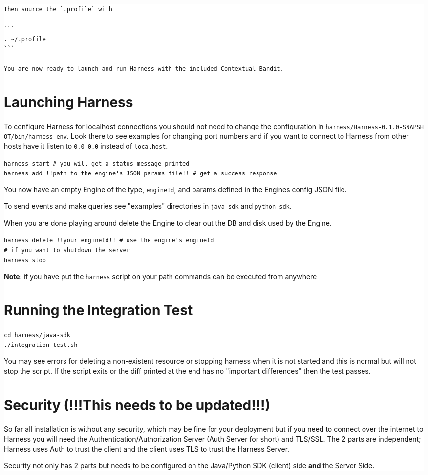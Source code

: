     Then source the `.profile` with 
    
    ```
    . ~/.profile
    ```

    You are now ready to launch and run Harness with the included Contextual Bandit.

# Launching Harness  

To configure Harness for localhost connections you should not need to change the configuration in `harness/Harness-0.1.0-SNAPSHOT/bin/harness-env`. Look there to see examples for changing port numbers and if you want to connect to Harness from other hosts have it listen to `0.0.0.0` instead of `localhost`.

```
harness start # you will get a status message printed
harness add !!path to the engine's JSON params file!! # get a success response
```

You now have an empty Engine of the type, `engineId`, and params defined in the Engines config JSON file.

To send events and make queries see "examples" directories in `java-sdk` and `python-sdk`.

When you are done playing around delete the Engine to clear out the DB and disk used by the Engine.

```
harness delete !!your engineId!! # use the engine's engineId
# if you want to shutdown the server
harness stop
```

**Note**: if you have put the `harness` script on your path commands can be executed from anywhere

# Running the Integration Test

```
cd harness/java-sdk
./integration-test.sh
```

You may see errors for deleting a non-existent resource or stopping harness when it is not started and this is normal but will not stop the script. If the script exits or the diff printed at the end has no "important differences" then the test passes.

# Security **(!!!This needs to be updated!!!)**

So far all installation is without any security, which may be fine for your deployment but if you need to connect over the internet to Harness you will need the Authentication/Authorization Server (Auth Server for short) and TLS/SSL. The 2 parts are independent; Harness uses Auth to trust the client and the client uses TLS to trust the Harness Server. 

Security not only has 2 parts but needs to be configured on the Java/Python SDK (client) side **and** the Server Side.
